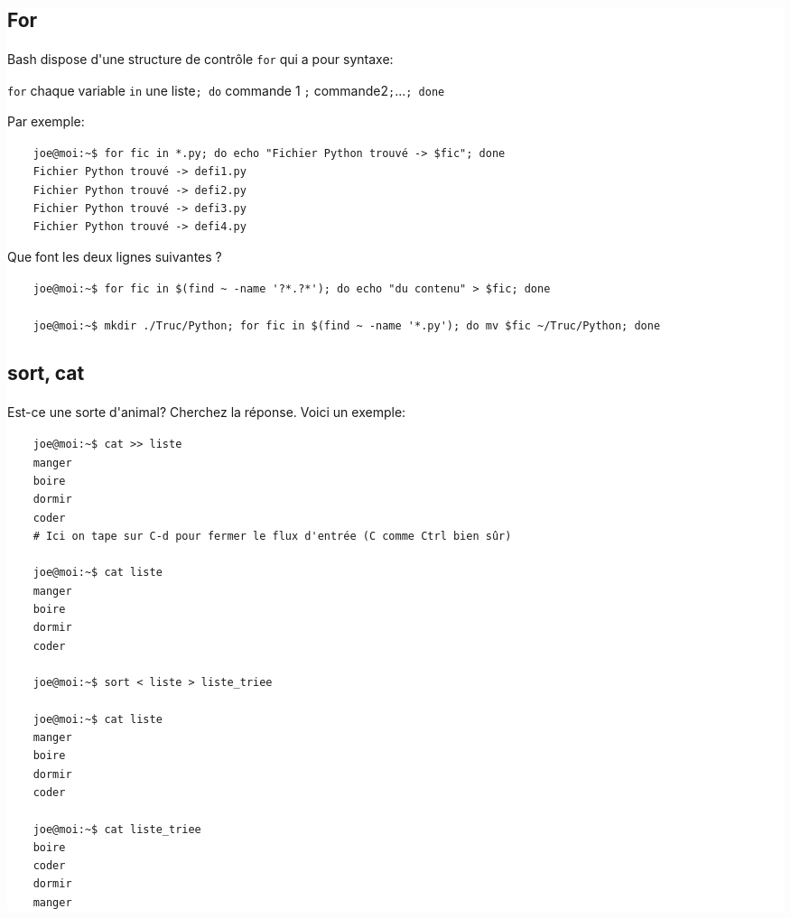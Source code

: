 For
---

Bash dispose d'une structure de contrôle `for` qui a pour syntaxe:

`for` chaque variable `in` une liste`; do` commande 1 `;`
commande2`;`\...`; done`

Par exemple:

```shell
    joe@moi:~$ for fic in *.py; do echo "Fichier Python trouvé -> $fic"; done
    Fichier Python trouvé -> defi1.py
    Fichier Python trouvé -> defi2.py
    Fichier Python trouvé -> defi3.py
    Fichier Python trouvé -> defi4.py
```

Que font les deux lignes suivantes ?


```shell
    joe@moi:~$ for fic in $(find ~ -name '?*.?*'); do echo "du contenu" > $fic; done

    joe@moi:~$ mkdir ./Truc/Python; for fic in $(find ~ -name '*.py'); do mv $fic ~/Truc/Python; done
```

sort, cat
---------

Est-ce une sorte d'animal? Cherchez la réponse. Voici un exemple:

```shell
    joe@moi:~$ cat >> liste
    manger
    boire    
    dormir
    coder
    # Ici on tape sur C-d pour fermer le flux d'entrée (C comme Ctrl bien sûr)

    joe@moi:~$ cat liste
    manger
    boire
    dormir
    coder

    joe@moi:~$ sort < liste > liste_triee

    joe@moi:~$ cat liste
    manger
    boire
    dormir
    coder

    joe@moi:~$ cat liste_triee 
    boire
    coder
    dormir
    manger
```
